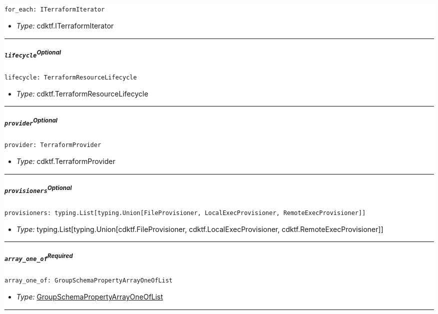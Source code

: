 ```python
for_each: ITerraformIterator
```

- *Type:* cdktf.ITerraformIterator

---

##### `lifecycle`<sup>Optional</sup> <a name="lifecycle" id="@cdktf/provider-okta.groupSchemaProperty.GroupSchemaProperty.property.lifecycle"></a>

```python
lifecycle: TerraformResourceLifecycle
```

- *Type:* cdktf.TerraformResourceLifecycle

---

##### `provider`<sup>Optional</sup> <a name="provider" id="@cdktf/provider-okta.groupSchemaProperty.GroupSchemaProperty.property.provider"></a>

```python
provider: TerraformProvider
```

- *Type:* cdktf.TerraformProvider

---

##### `provisioners`<sup>Optional</sup> <a name="provisioners" id="@cdktf/provider-okta.groupSchemaProperty.GroupSchemaProperty.property.provisioners"></a>

```python
provisioners: typing.List[typing.Union[FileProvisioner, LocalExecProvisioner, RemoteExecProvisioner]]
```

- *Type:* typing.List[typing.Union[cdktf.FileProvisioner, cdktf.LocalExecProvisioner, cdktf.RemoteExecProvisioner]]

---

##### `array_one_of`<sup>Required</sup> <a name="array_one_of" id="@cdktf/provider-okta.groupSchemaProperty.GroupSchemaProperty.property.arrayOneOf"></a>

```python
array_one_of: GroupSchemaPropertyArrayOneOfList
```

- *Type:* <a href="#@cdktf/provider-okta.groupSchemaProperty.GroupSchemaPropertyArrayOneOfList">GroupSchemaPropertyArrayOneOfList</a>

---
